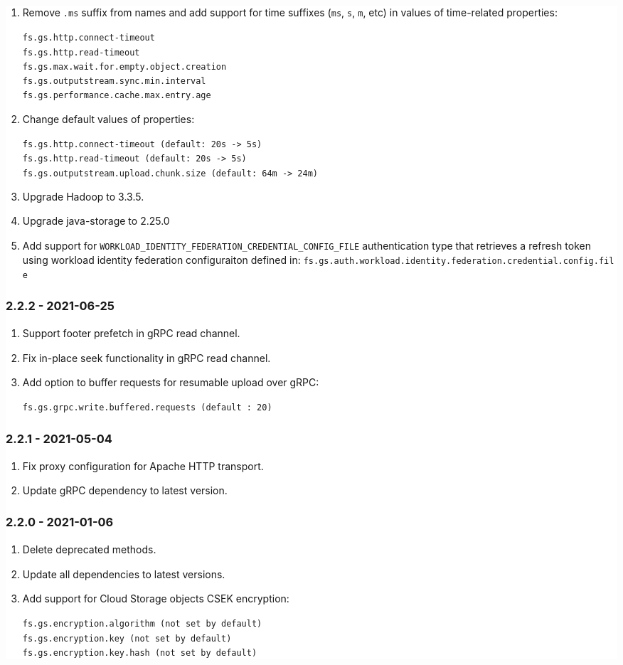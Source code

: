 1.  Remove `.ms` suffix from names and add support for time suffixes (`ms`, `s`,
    `m`, etc) in values of time-related properties:

    ```
    fs.gs.http.connect-timeout
    fs.gs.http.read-timeout
    fs.gs.max.wait.for.empty.object.creation
    fs.gs.outputstream.sync.min.interval
    fs.gs.performance.cache.max.entry.age
    ```

1.  Change default values of properties:

    ```
    fs.gs.http.connect-timeout (default: 20s -> 5s)
    fs.gs.http.read-timeout (default: 20s -> 5s)
    fs.gs.outputstream.upload.chunk.size (default: 64m -> 24m)
    ```

1.  Upgrade Hadoop to 3.3.5.

1.  Upgrade java-storage to 2.25.0

1.  Add support for `WORKLOAD_IDENTITY_FEDERATION_CREDENTIAL_CONFIG_FILE` authentication type that retrieves a refresh token using workload identity federation configuraiton defined in: `fs.gs.auth.workload.identity.federation.credential.config.file`

### 2.2.2 - 2021-06-25

1.  Support footer prefetch in gRPC read channel.

1.  Fix in-place seek functionality in gRPC read channel.

1.  Add option to buffer requests for resumable upload over gRPC:

    ```
    fs.gs.grpc.write.buffered.requests (default : 20)
    ```

### 2.2.1 - 2021-05-04

1.  Fix proxy configuration for Apache HTTP transport.

1.  Update gRPC dependency to latest version.

### 2.2.0 - 2021-01-06

1.  Delete deprecated methods.

1.  Update all dependencies to latest versions.

1.  Add support for Cloud Storage objects CSEK encryption:

    ```
    fs.gs.encryption.algorithm (not set by default)
    fs.gs.encryption.key (not set by default)
    fs.gs.encryption.key.hash (not set by default)
    ```
